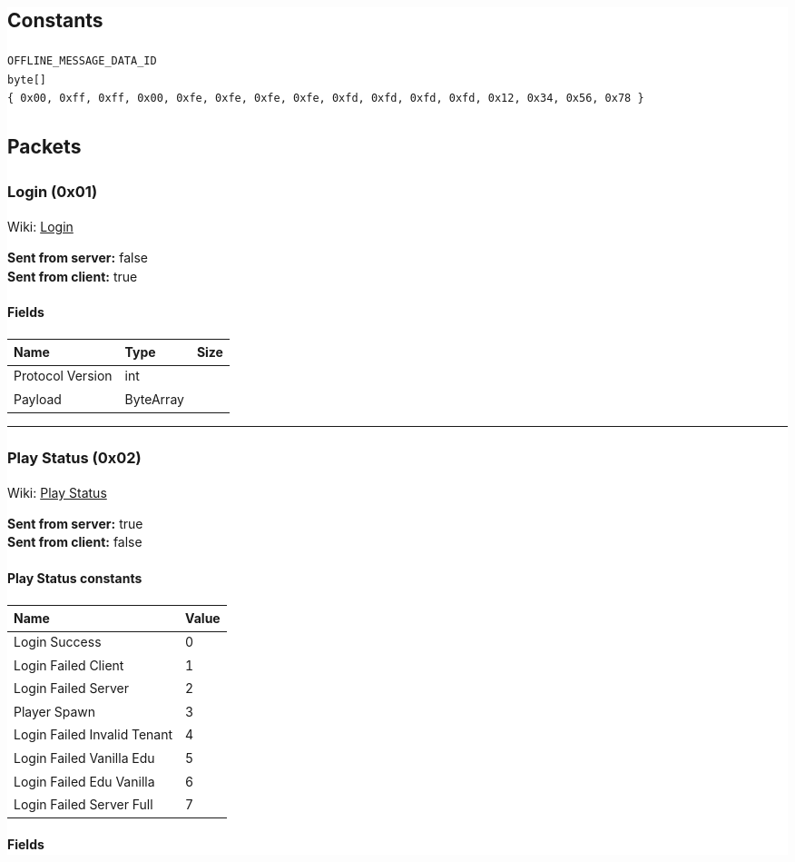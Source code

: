 ## Constants

	OFFLINE_MESSAGE_DATA_ID
	byte[]
	{ 0x00, 0xff, 0xff, 0x00, 0xfe, 0xfe, 0xfe, 0xfe, 0xfd, 0xfd, 0xfd, 0xfd, 0x12, 0x34, 0x56, 0x78 }

## Packets

### Login (0x01)

Wiki: [Login](https://github.com/NiclasOlofsson/MiNET/wiki//Protocol-Login)

**Sent from server:** false  
**Sent from client:** true

#### Fields

| Name             | Type      | Size |
|:-----------------|:----------|:-----|
| Protocol Version | int       |      |
| Payload          | ByteArray |      |

-----------------------------------------------------------------------

### Play Status (0x02)

Wiki: [Play Status](https://github.com/NiclasOlofsson/MiNET/wiki//Protocol-PlayStatus)

**Sent from server:** true  
**Sent from client:** false

#### Play Status constants

| Name                        | Value |
|:----------------------------|:------|
| Login Success               | 0     |
| Login Failed Client         | 1     |
| Login Failed Server         | 2     |
| Player Spawn                | 3     |
| Login Failed Invalid Tenant | 4     |
| Login Failed Vanilla Edu    | 5     |
| Login Failed Edu Vanilla    | 6     |
| Login Failed Server Full    | 7     |

#### Fields
